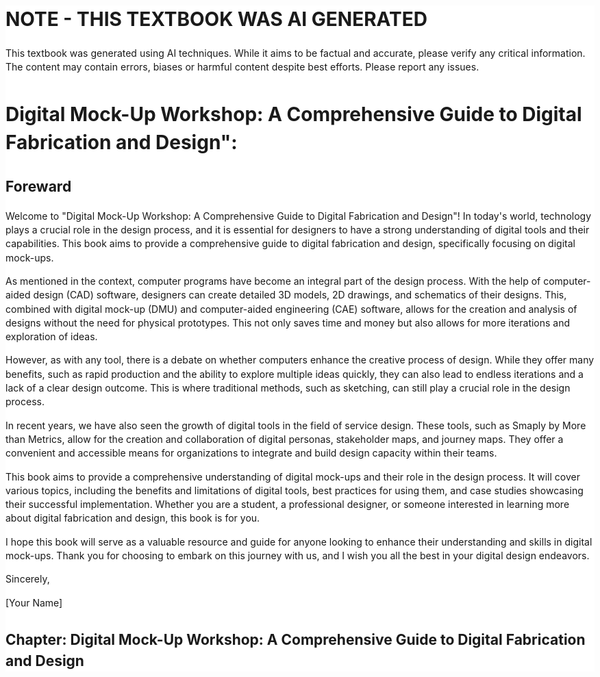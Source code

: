 # NOTE - THIS TEXTBOOK WAS AI GENERATED

This textbook was generated using AI techniques. While it aims to be factual and accurate, please verify any critical information. The content may contain errors, biases or harmful content despite best efforts. Please report any issues.

# Digital Mock-Up Workshop: A Comprehensive Guide to Digital Fabrication and Design":


## Foreward

Welcome to "Digital Mock-Up Workshop: A Comprehensive Guide to Digital Fabrication and Design"! In today's world, technology plays a crucial role in the design process, and it is essential for designers to have a strong understanding of digital tools and their capabilities. This book aims to provide a comprehensive guide to digital fabrication and design, specifically focusing on digital mock-ups.

As mentioned in the context, computer programs have become an integral part of the design process. With the help of computer-aided design (CAD) software, designers can create detailed 3D models, 2D drawings, and schematics of their designs. This, combined with digital mock-up (DMU) and computer-aided engineering (CAE) software, allows for the creation and analysis of designs without the need for physical prototypes. This not only saves time and money but also allows for more iterations and exploration of ideas.

However, as with any tool, there is a debate on whether computers enhance the creative process of design. While they offer many benefits, such as rapid production and the ability to explore multiple ideas quickly, they can also lead to endless iterations and a lack of a clear design outcome. This is where traditional methods, such as sketching, can still play a crucial role in the design process.

In recent years, we have also seen the growth of digital tools in the field of service design. These tools, such as Smaply by More than Metrics, allow for the creation and collaboration of digital personas, stakeholder maps, and journey maps. They offer a convenient and accessible means for organizations to integrate and build design capacity within their teams.

This book aims to provide a comprehensive understanding of digital mock-ups and their role in the design process. It will cover various topics, including the benefits and limitations of digital tools, best practices for using them, and case studies showcasing their successful implementation. Whether you are a student, a professional designer, or someone interested in learning more about digital fabrication and design, this book is for you.

I hope this book will serve as a valuable resource and guide for anyone looking to enhance their understanding and skills in digital mock-ups. Thank you for choosing to embark on this journey with us, and I wish you all the best in your digital design endeavors.

Sincerely,

[Your Name]


## Chapter: Digital Mock-Up Workshop: A Comprehensive Guide to Digital Fabrication and Design
